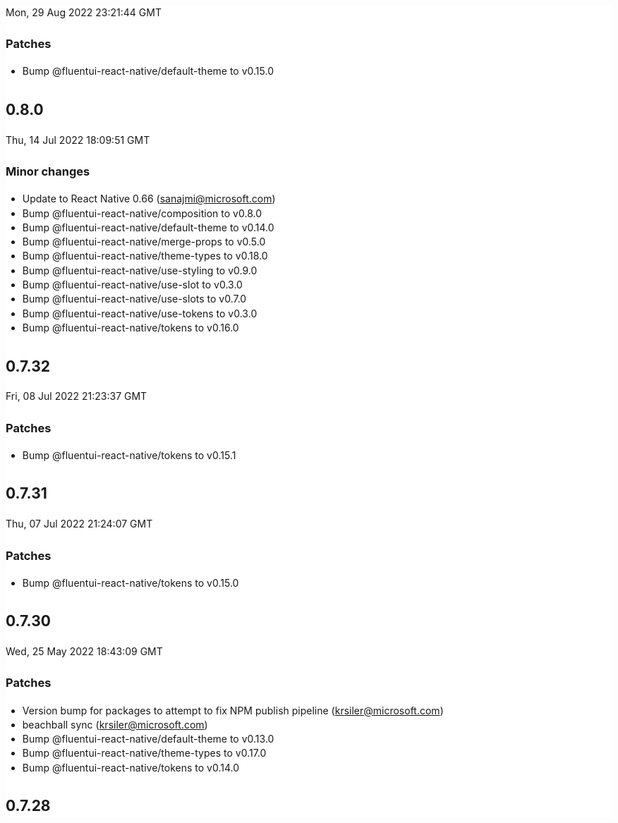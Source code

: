 Mon, 29 Aug 2022 23:21:44 GMT

### Patches

- Bump @fluentui-react-native/default-theme to v0.15.0

## 0.8.0

Thu, 14 Jul 2022 18:09:51 GMT

### Minor changes

- Update to React Native 0.66 (sanajmi@microsoft.com)
- Bump @fluentui-react-native/composition to v0.8.0
- Bump @fluentui-react-native/default-theme to v0.14.0
- Bump @fluentui-react-native/merge-props to v0.5.0
- Bump @fluentui-react-native/theme-types to v0.18.0
- Bump @fluentui-react-native/use-styling to v0.9.0
- Bump @fluentui-react-native/use-slot to v0.3.0
- Bump @fluentui-react-native/use-slots to v0.7.0
- Bump @fluentui-react-native/use-tokens to v0.3.0
- Bump @fluentui-react-native/tokens to v0.16.0

## 0.7.32

Fri, 08 Jul 2022 21:23:37 GMT

### Patches

- Bump @fluentui-react-native/tokens to v0.15.1

## 0.7.31

Thu, 07 Jul 2022 21:24:07 GMT

### Patches

- Bump @fluentui-react-native/tokens to v0.15.0

## 0.7.30

Wed, 25 May 2022 18:43:09 GMT

### Patches

- Version bump for packages to attempt to fix NPM publish pipeline (krsiler@microsoft.com)
- beachball sync (krsiler@microsoft.com)
- Bump @fluentui-react-native/default-theme to v0.13.0
- Bump @fluentui-react-native/theme-types to v0.17.0
- Bump @fluentui-react-native/tokens to v0.14.0

## 0.7.28
